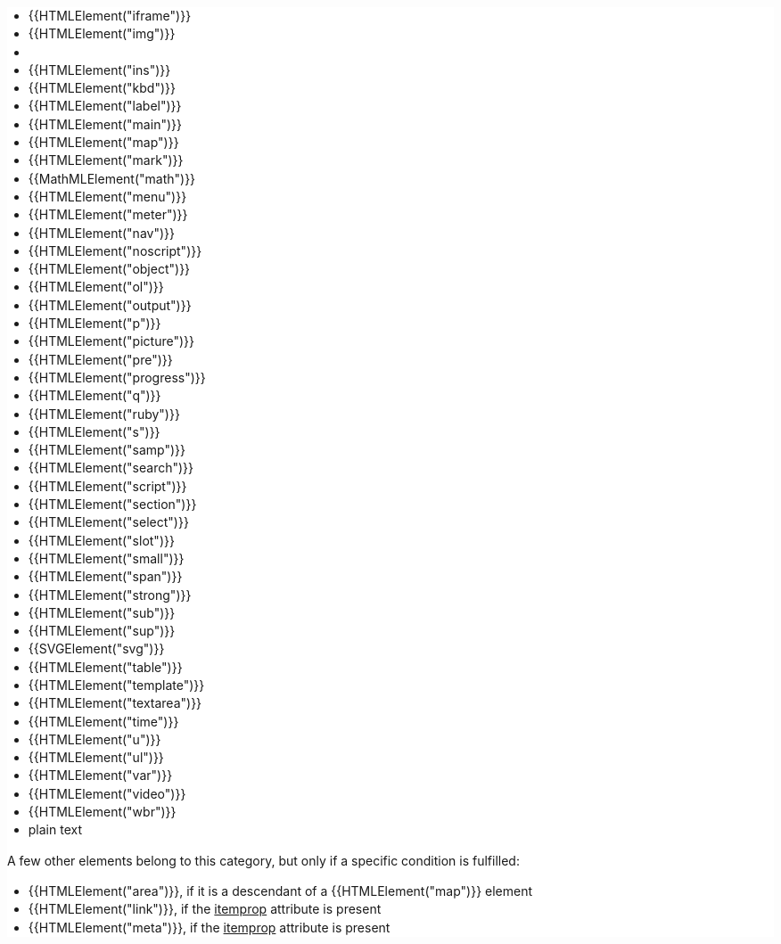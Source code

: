 - {{HTMLElement("iframe")}}
- {{HTMLElement("img")}}
- 
- {{HTMLElement("ins")}}
- {{HTMLElement("kbd")}}
- {{HTMLElement("label")}}
- {{HTMLElement("main")}}
- {{HTMLElement("map")}}
- {{HTMLElement("mark")}}
- {{MathMLElement("math")}}
- {{HTMLElement("menu")}}
- {{HTMLElement("meter")}}
- {{HTMLElement("nav")}}
- {{HTMLElement("noscript")}}
- {{HTMLElement("object")}}
- {{HTMLElement("ol")}}
- {{HTMLElement("output")}}
- {{HTMLElement("p")}}
- {{HTMLElement("picture")}}
- {{HTMLElement("pre")}}
- {{HTMLElement("progress")}}
- {{HTMLElement("q")}}
- {{HTMLElement("ruby")}}
- {{HTMLElement("s")}}
- {{HTMLElement("samp")}}
- {{HTMLElement("search")}}
- {{HTMLElement("script")}}
- {{HTMLElement("section")}}
- {{HTMLElement("select")}}
- {{HTMLElement("slot")}}
- {{HTMLElement("small")}}
- {{HTMLElement("span")}}
- {{HTMLElement("strong")}}
- {{HTMLElement("sub")}}
- {{HTMLElement("sup")}}
- {{SVGElement("svg")}}
- {{HTMLElement("table")}}
- {{HTMLElement("template")}}
- {{HTMLElement("textarea")}}
- {{HTMLElement("time")}}
- {{HTMLElement("u")}}
- {{HTMLElement("ul")}}
- {{HTMLElement("var")}}
- {{HTMLElement("video")}}
- {{HTMLElement("wbr")}}
- plain text

A few other elements belong to this category, but only if a specific condition is fulfilled:

- {{HTMLElement("area")}}, if it is a descendant of a {{HTMLElement("map")}} element
- {{HTMLElement("link")}}, if the [itemprop](/Web/HTML/Global_attributes/itemprop) attribute is present
- {{HTMLElement("meta")}}, if the [itemprop](/Web/HTML/Global_attributes/itemprop) attribute is present
